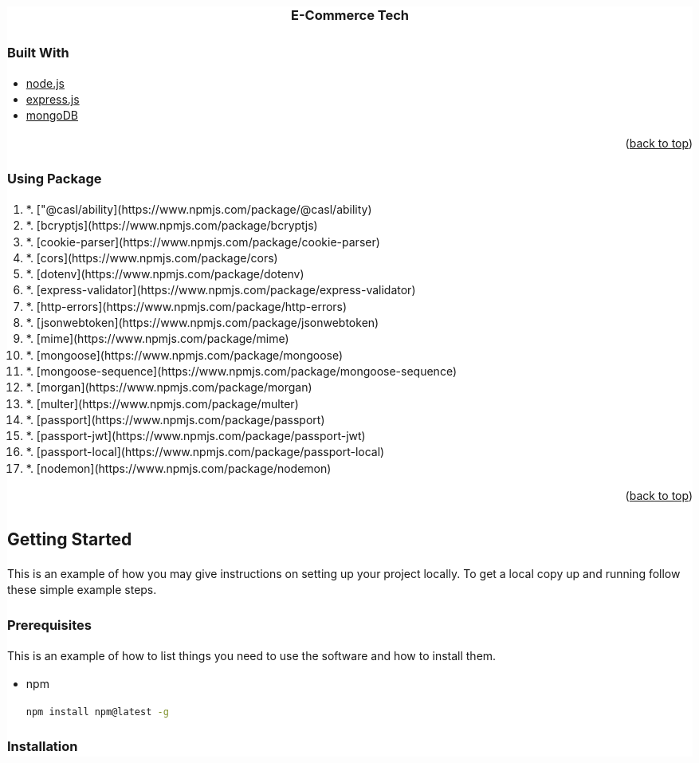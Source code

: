 <h3 align="center">E-Commerce Tech</h3>

</div>

### Built With

- [node.js](https://nodejs.org/)
- [express.js](https://expressjs.com/)
- [mongoDB](https://www.mongodb.com/)

<p align="right">(<a href="#top">back to top</a>)</p>

<div id=package></div>

### Using Package

<ol>
<li>*. ["@casl/ability](https://www.npmjs.com/package/@casl/ability)</li>
<li>*. [bcryptjs](https://www.npmjs.com/package/bcryptjs)</li>
<li>*. [cookie-parser](https://www.npmjs.com/package/cookie-parser)</li>
<li>*. [cors](https://www.npmjs.com/package/cors)</li>
<li>*. [dotenv](https://www.npmjs.com/package/dotenv)</li>
<li>*. [express-validator](https://www.npmjs.com/package/express-validator)</li>
<li>*. [http-errors](https://www.npmjs.com/package/http-errors)</li>
<li>*. [jsonwebtoken](https://www.npmjs.com/package/jsonwebtoken)</li>
<li>*. [mime](https://www.npmjs.com/package/mime)</li>
<li>*. [mongoose](https://www.npmjs.com/package/mongoose)</li>
<li>*. [mongoose-sequence](https://www.npmjs.com/package/mongoose-sequence)</li>
<li>*. [morgan](https://www.npmjs.com/package/morgan)</li>
<li>*. [multer](https://www.npmjs.com/package/multer)</li>
<li>*. [passport](https://www.npmjs.com/package/passport)</li>
<li>*. [passport-jwt](https://www.npmjs.com/package/passport-jwt)</li>
<li>*. [passport-local](https://www.npmjs.com/package/passport-local)</li>
<li>*. [nodemon](https://www.npmjs.com/package/nodemon)</li>
</ol>

<p align="right">(<a href="#top">back to top</a>)</p>



## Getting Started

This is an example of how you may give instructions on setting up your project locally.
To get a local copy up and running follow these simple example steps.

### Prerequisites

This is an example of how to list things you need to use the software and how to install them.

- npm
  ```sh
  npm install npm@latest -g
  ```

### Installation
